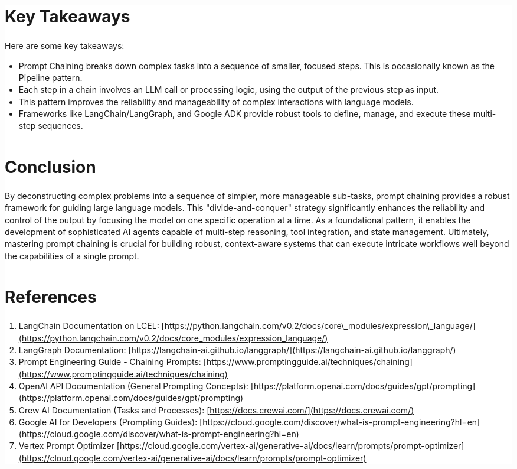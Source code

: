 # Key Takeaways

Here are some key takeaways: 

* Prompt Chaining breaks down complex tasks into a sequence of smaller, focused steps. This is occasionally known as the Pipeline pattern.  
* Each step in a chain involves an LLM call or processing logic, using the output of the previous step as input.  
* This pattern improves the reliability and manageability of complex interactions with language models.  
* Frameworks like LangChain/LangGraph, and Google ADK  provide robust tools to define, manage, and execute these multi-step sequences.

# Conclusion

By deconstructing complex problems into a sequence of simpler, more manageable sub-tasks, prompt chaining provides a robust framework for guiding large language models. This "divide-and-conquer" strategy significantly enhances the reliability and control of the output by focusing the model on one specific operation at a time. As a foundational pattern, it enables the development of sophisticated AI agents capable of multi-step reasoning, tool integration, and state management. Ultimately, mastering prompt chaining is crucial for building robust, context-aware systems that can execute intricate workflows well beyond the capabilities of a single prompt.

# References

1. LangChain Documentation on LCEL: [https://python.langchain.com/v0.2/docs/core\_modules/expression\_language/](https://python.langchain.com/v0.2/docs/core_modules/expression_language/)     
2. LangGraph Documentation: [https://langchain-ai.github.io/langgraph/](https://langchain-ai.github.io/langgraph/)  
3. Prompt Engineering Guide \- Chaining Prompts: [https://www.promptingguide.ai/techniques/chaining](https://www.promptingguide.ai/techniques/chaining)    
4. OpenAI API Documentation (General Prompting Concepts): [https://platform.openai.com/docs/guides/gpt/prompting](https://platform.openai.com/docs/guides/gpt/prompting)   
5. Crew AI Documentation (Tasks and Processes): [https://docs.crewai.com/](https://docs.crewai.com/)    
6. Google AI for Developers (Prompting Guides): [https://cloud.google.com/discover/what-is-prompt-engineering?hl=en](https://cloud.google.com/discover/what-is-prompt-engineering?hl=en)   
7. Vertex Prompt Optimizer [https://cloud.google.com/vertex-ai/generative-ai/docs/learn/prompts/prompt-optimizer](https://cloud.google.com/vertex-ai/generative-ai/docs/learn/prompts/prompt-optimizer) 